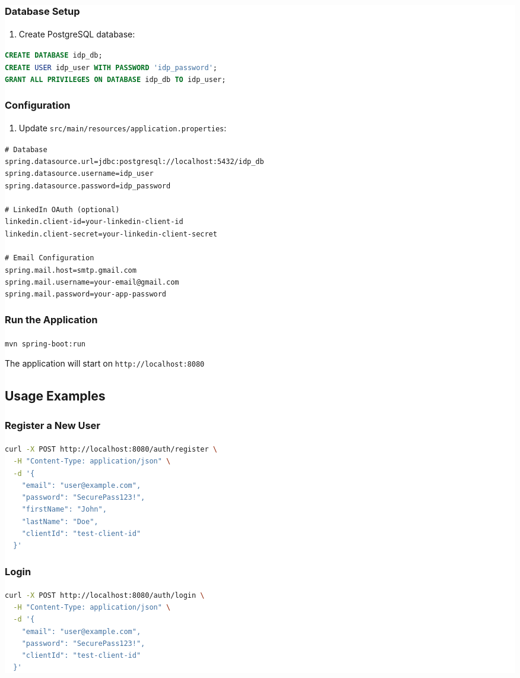 ### Database Setup
1. Create PostgreSQL database:
```sql
CREATE DATABASE idp_db;
CREATE USER idp_user WITH PASSWORD 'idp_password';
GRANT ALL PRIVILEGES ON DATABASE idp_db TO idp_user;
```

### Configuration
1. Update `src/main/resources/application.properties`:
```properties
# Database
spring.datasource.url=jdbc:postgresql://localhost:5432/idp_db
spring.datasource.username=idp_user
spring.datasource.password=idp_password

# LinkedIn OAuth (optional)
linkedin.client-id=your-linkedin-client-id
linkedin.client-secret=your-linkedin-client-secret

# Email Configuration
spring.mail.host=smtp.gmail.com
spring.mail.username=your-email@gmail.com
spring.mail.password=your-app-password
```

### Run the Application
```bash
mvn spring-boot:run
```

The application will start on `http://localhost:8080`

## Usage Examples

### Register a New User
```bash
curl -X POST http://localhost:8080/auth/register \
  -H "Content-Type: application/json" \
  -d '{
    "email": "user@example.com",
    "password": "SecurePass123!",
    "firstName": "John",
    "lastName": "Doe",
    "clientId": "test-client-id"
  }'
```

### Login
```bash
curl -X POST http://localhost:8080/auth/login \
  -H "Content-Type: application/json" \
  -d '{
    "email": "user@example.com",
    "password": "SecurePass123!",
    "clientId": "test-client-id"
  }'
```
